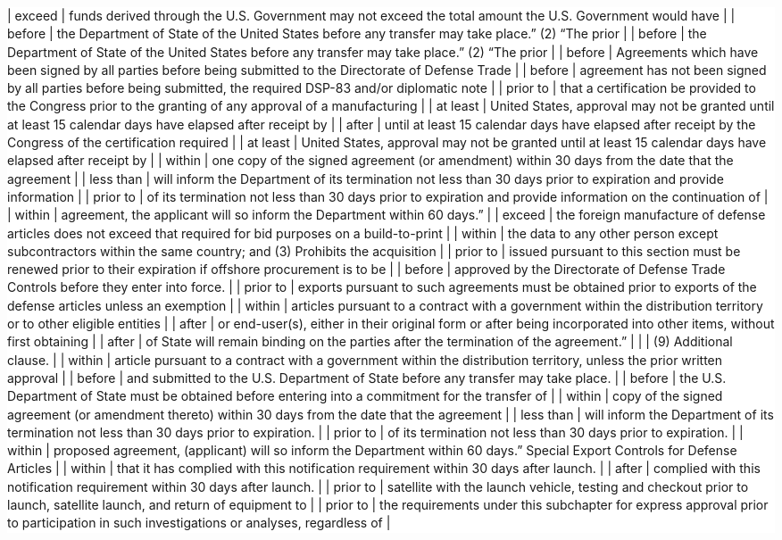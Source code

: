 | exceed        | funds derived through the U.S. Government may not exceed the total amount the U.S. Government would have                             |
| before        | the Department of State of the United States before any transfer may take place.&#8221; (2) &#8220;The prior                         |
| before        | the Department of State of the United States before any transfer may take place.&#8221; (2) &#8220;The prior                         |
| before        | Agreements which have been signed by all parties before being submitted to the Directorate of Defense Trade                          |
| before        | agreement has not been signed by all parties before being submitted, the required DSP-83 and/or diplomatic note                      |
| prior to      | that a certification be provided to the Congress prior to the granting of any approval of a manufacturing                            |
| at least      | United States, approval may not be granted until at least 15 calendar days have elapsed after receipt by                             |
| after         | until at least 15 calendar days have elapsed after receipt by the Congress of the certification required                             |
| at least      | United States, approval may not be granted until at least 15 calendar days have elapsed after receipt by                             |
| within        | one copy of the signed agreement (or amendment) within 30 days from the date that the agreement                                      |
| less than     | will inform the Department of its termination not less than 30 days prior to expiration and provide information                      |
| prior to      | of its termination not less than 30 days prior to expiration and provide information on the continuation of                          |
| within        | agreement, the applicant will so inform the Department within  60 days.&#8221;                                                       |
| exceed        | the foreign manufacture of defense articles does not exceed that required for bid purposes on a build-to-print                       |
| within        | the data to any other person except subcontractors within the same country; and (3) Prohibits the acquisition                        |
| prior to      | issued pursuant to this section must be renewed prior to their expiration if offshore procurement is to be                           |
| before        | approved by the Directorate of Defense Trade Controls before  they enter into force.                                                 |
| prior to      | exports pursuant to such agreements must be obtained prior to exports of the defense articles unless an exemption                    |
| within        | articles pursuant to a contract with a government within the distribution territory or to other eligible entities                    |
| after         | or end-user(s), either in their original form or after being incorporated into other items, without first obtaining                  |
| after         | of State will remain binding on the parties after  the termination of the agreement.&#8221;                                          |
|               |             (9) Additional clause.                                                                                                   |
| within        | article pursuant to a contract with a government within the distribution territory, unless the prior written approval                |
| before        | and submitted to the U.S. Department of State before  any transfer may take place.                                                   |
| before        | the U.S. Department of State must be obtained before entering into a commitment for the transfer of                                  |
| within        | copy of the signed agreement (or amendment thereto) within 30 days from the date that the agreement                                  |
| less than     | will inform the Department of its termination not less than  30 days prior to expiration.                                            |
| prior to      | of its termination not less than 30 days prior to  expiration.                                                                       |
| within        | proposed agreement, (applicant) will so inform the Department within 60 days.&#8221; Special Export Controls for Defense Articles    |
| within        | that it has complied with this notification requirement within  30 days after launch.                                                |
| after         | complied with this notification requirement within 30 days after  launch.                                                            |
| prior to      | satellite with the launch vehicle, testing and checkout prior to launch, satellite launch, and return of equipment to                |
| prior to      | the requirements under this subchapter for express approval prior to participation in such investigations or analyses, regardless of |
